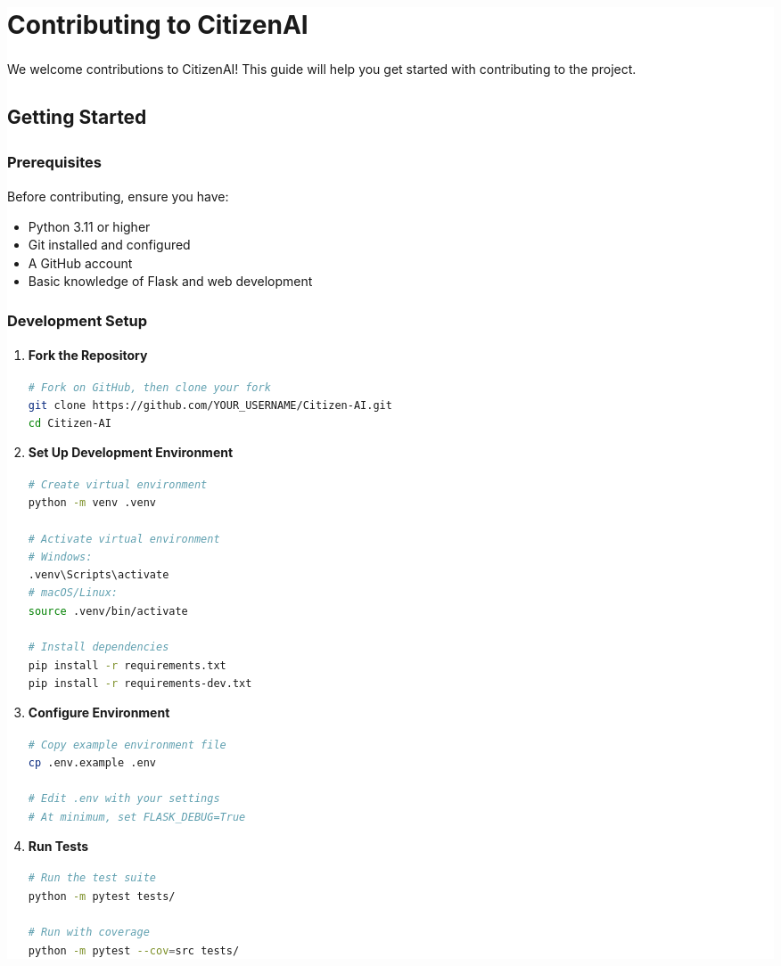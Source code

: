 # Contributing to CitizenAI

We welcome contributions to CitizenAI! This guide will help you get started with contributing to the project.

## Getting Started

### Prerequisites

Before contributing, ensure you have:

- Python 3.11 or higher
- Git installed and configured
- A GitHub account
- Basic knowledge of Flask and web development

### Development Setup

1. **Fork the Repository**
   ```bash
   # Fork on GitHub, then clone your fork
   git clone https://github.com/YOUR_USERNAME/Citizen-AI.git
   cd Citizen-AI
   ```

2. **Set Up Development Environment**
   ```bash
   # Create virtual environment
   python -m venv .venv
   
   # Activate virtual environment
   # Windows:
   .venv\Scripts\activate
   # macOS/Linux:
   source .venv/bin/activate
   
   # Install dependencies
   pip install -r requirements.txt
   pip install -r requirements-dev.txt
   ```

3. **Configure Environment**
   ```bash
   # Copy example environment file
   cp .env.example .env
   
   # Edit .env with your settings
   # At minimum, set FLASK_DEBUG=True
   ```

4. **Run Tests**
   ```bash
   # Run the test suite
   python -m pytest tests/
   
   # Run with coverage
   python -m pytest --cov=src tests/
   ```
